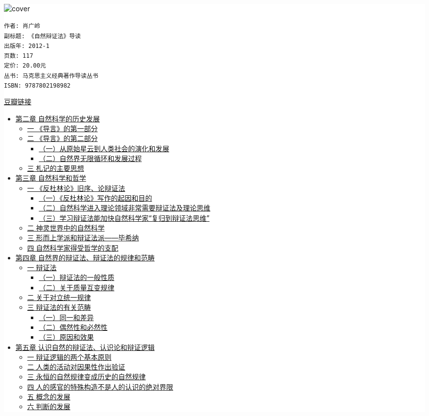 ![cover](https://img3.doubanio.com/view/subject/l/public/s8977223.jpg)

    作者: 肖广岭
    副标题: 《自然辩证法》导读
    出版年: 2012-1
    页数: 117
    定价: 20.00元
    丛书: 马克思主义经典著作导读丛书
    ISBN: 9787802198982

[豆瓣链接](https://book.douban.com/subject/10541768/)

- [第二章 自然科学的历史发展](#%e7%ac%ac%e4%ba%8c%e7%ab%a0-%e8%87%aa%e7%84%b6%e7%a7%91%e5%ad%a6%e7%9a%84%e5%8e%86%e5%8f%b2%e5%8f%91%e5%b1%95)
  - [一 《导言》的第一部分](#%e4%b8%80-%e5%af%bc%e8%a8%80%e7%9a%84%e7%ac%ac%e4%b8%80%e9%83%a8%e5%88%86)
  - [二 《导言》的第二部分](#%e4%ba%8c-%e5%af%bc%e8%a8%80%e7%9a%84%e7%ac%ac%e4%ba%8c%e9%83%a8%e5%88%86)
    - [（一）从原始星云到人类社会的演化和发展](#%e4%b8%80%e4%bb%8e%e5%8e%9f%e5%a7%8b%e6%98%9f%e4%ba%91%e5%88%b0%e4%ba%ba%e7%b1%bb%e7%a4%be%e4%bc%9a%e7%9a%84%e6%bc%94%e5%8c%96%e5%92%8c%e5%8f%91%e5%b1%95)
    - [（二）自然界无限循环和发展过程](#%e4%ba%8c%e8%87%aa%e7%84%b6%e7%95%8c%e6%97%a0%e9%99%90%e5%be%aa%e7%8e%af%e5%92%8c%e5%8f%91%e5%b1%95%e8%bf%87%e7%a8%8b)
  - [三 札记的主要思想](#%e4%b8%89-%e6%9c%ad%e8%ae%b0%e7%9a%84%e4%b8%bb%e8%a6%81%e6%80%9d%e6%83%b3)
- [第三章 自然科学和哲学](#%e7%ac%ac%e4%b8%89%e7%ab%a0-%e8%87%aa%e7%84%b6%e7%a7%91%e5%ad%a6%e5%92%8c%e5%93%b2%e5%ad%a6)
  - [一 《反杜林论》旧序、论辩证法](#%e4%b8%80-%e5%8f%8d%e6%9d%9c%e6%9e%97%e8%ae%ba%e6%97%a7%e5%ba%8f%e8%ae%ba%e8%be%a9%e8%af%81%e6%b3%95)
    - [（一）《反杜林论》写作的起因和目的](#%e4%b8%80%e5%8f%8d%e6%9d%9c%e6%9e%97%e8%ae%ba%e5%86%99%e4%bd%9c%e7%9a%84%e8%b5%b7%e5%9b%a0%e5%92%8c%e7%9b%ae%e7%9a%84)
    - [（二）自然科学进入理论领域非常需要辩证法及理论思维](#%e4%ba%8c%e8%87%aa%e7%84%b6%e7%a7%91%e5%ad%a6%e8%bf%9b%e5%85%a5%e7%90%86%e8%ae%ba%e9%a2%86%e5%9f%9f%e9%9d%9e%e5%b8%b8%e9%9c%80%e8%a6%81%e8%be%a9%e8%af%81%e6%b3%95%e5%8f%8a%e7%90%86%e8%ae%ba%e6%80%9d%e7%bb%b4)
    - [（三）学习辩证法能加快自然科学家“复归到辩证法思维”](#%e4%b8%89%e5%ad%a6%e4%b9%a0%e8%be%a9%e8%af%81%e6%b3%95%e8%83%bd%e5%8a%a0%e5%bf%ab%e8%87%aa%e7%84%b6%e7%a7%91%e5%ad%a6%e5%ae%b6%e5%a4%8d%e5%bd%92%e5%88%b0%e8%be%a9%e8%af%81%e6%b3%95%e6%80%9d%e7%bb%b4)
  - [二 神灵世界中的自然科学](#%e4%ba%8c-%e7%a5%9e%e7%81%b5%e4%b8%96%e7%95%8c%e4%b8%ad%e7%9a%84%e8%87%aa%e7%84%b6%e7%a7%91%e5%ad%a6)
  - [三 形而上学派和辩证法派——毕希纳](#%e4%b8%89-%e5%bd%a2%e8%80%8c%e4%b8%8a%e5%ad%a6%e6%b4%be%e5%92%8c%e8%be%a9%e8%af%81%e6%b3%95%e6%b4%be%e6%af%95%e5%b8%8c%e7%ba%b3)
  - [四 自然科学家得受哲学的支配](#%e5%9b%9b-%e8%87%aa%e7%84%b6%e7%a7%91%e5%ad%a6%e5%ae%b6%e5%be%97%e5%8f%97%e5%93%b2%e5%ad%a6%e7%9a%84%e6%94%af%e9%85%8d)
- [第四章 自然界的辩证法、辩证法的规律和范畴](#%e7%ac%ac%e5%9b%9b%e7%ab%a0-%e8%87%aa%e7%84%b6%e7%95%8c%e7%9a%84%e8%be%a9%e8%af%81%e6%b3%95%e8%be%a9%e8%af%81%e6%b3%95%e7%9a%84%e8%a7%84%e5%be%8b%e5%92%8c%e8%8c%83%e7%95%b4)
  - [一 辩证法](#%e4%b8%80-%e8%be%a9%e8%af%81%e6%b3%95)
    - [（一）辩证法的一般性质](#%e4%b8%80%e8%be%a9%e8%af%81%e6%b3%95%e7%9a%84%e4%b8%80%e8%88%ac%e6%80%a7%e8%b4%a8)
    - [（二）关于质量互变规律](#%e4%ba%8c%e5%85%b3%e4%ba%8e%e8%b4%a8%e9%87%8f%e4%ba%92%e5%8f%98%e8%a7%84%e5%be%8b)
  - [二 关于对立统一规律](#%e4%ba%8c-%e5%85%b3%e4%ba%8e%e5%af%b9%e7%ab%8b%e7%bb%9f%e4%b8%80%e8%a7%84%e5%be%8b)
  - [三 辩证法的有关范畴](#%e4%b8%89-%e8%be%a9%e8%af%81%e6%b3%95%e7%9a%84%e6%9c%89%e5%85%b3%e8%8c%83%e7%95%b4)
    - [（一）同一和差异](#%e4%b8%80%e5%90%8c%e4%b8%80%e5%92%8c%e5%b7%ae%e5%bc%82)
    - [（二）偶然性和必然性](#%e4%ba%8c%e5%81%b6%e7%84%b6%e6%80%a7%e5%92%8c%e5%bf%85%e7%84%b6%e6%80%a7)
    - [（三）原因和效果](#%e4%b8%89%e5%8e%9f%e5%9b%a0%e5%92%8c%e6%95%88%e6%9e%9c)
- [第五章 认识自然的辩证法、认识论和辩证逻辑](#%e7%ac%ac%e4%ba%94%e7%ab%a0-%e8%ae%a4%e8%af%86%e8%87%aa%e7%84%b6%e7%9a%84%e8%be%a9%e8%af%81%e6%b3%95%e8%ae%a4%e8%af%86%e8%ae%ba%e5%92%8c%e8%be%a9%e8%af%81%e9%80%bb%e8%be%91)
  - [一 辩证逻辑的两个基本原则](#%e4%b8%80-%e8%be%a9%e8%af%81%e9%80%bb%e8%be%91%e7%9a%84%e4%b8%a4%e4%b8%aa%e5%9f%ba%e6%9c%ac%e5%8e%9f%e5%88%99)
  - [二 人类的活动对因果性作出验证](#%e4%ba%8c-%e4%ba%ba%e7%b1%bb%e7%9a%84%e6%b4%bb%e5%8a%a8%e5%af%b9%e5%9b%a0%e6%9e%9c%e6%80%a7%e4%bd%9c%e5%87%ba%e9%aa%8c%e8%af%81)
  - [三 永恒的自然规律变成历史的自然规律](#%e4%b8%89-%e6%b0%b8%e6%81%92%e7%9a%84%e8%87%aa%e7%84%b6%e8%a7%84%e5%be%8b%e5%8f%98%e6%88%90%e5%8e%86%e5%8f%b2%e7%9a%84%e8%87%aa%e7%84%b6%e8%a7%84%e5%be%8b)
  - [四 人的感官的特殊构造不是人的认识的绝对界限](#%e5%9b%9b-%e4%ba%ba%e7%9a%84%e6%84%9f%e5%ae%98%e7%9a%84%e7%89%b9%e6%ae%8a%e6%9e%84%e9%80%a0%e4%b8%8d%e6%98%af%e4%ba%ba%e7%9a%84%e8%ae%a4%e8%af%86%e7%9a%84%e7%bb%9d%e5%af%b9%e7%95%8c%e9%99%90)
  - [五 概念的发展](#%e4%ba%94-%e6%a6%82%e5%bf%b5%e7%9a%84%e5%8f%91%e5%b1%95)
  - [六 判断的发展](#%e5%85%ad-%e5%88%a4%e6%96%ad%e7%9a%84%e5%8f%91%e5%b1%95)